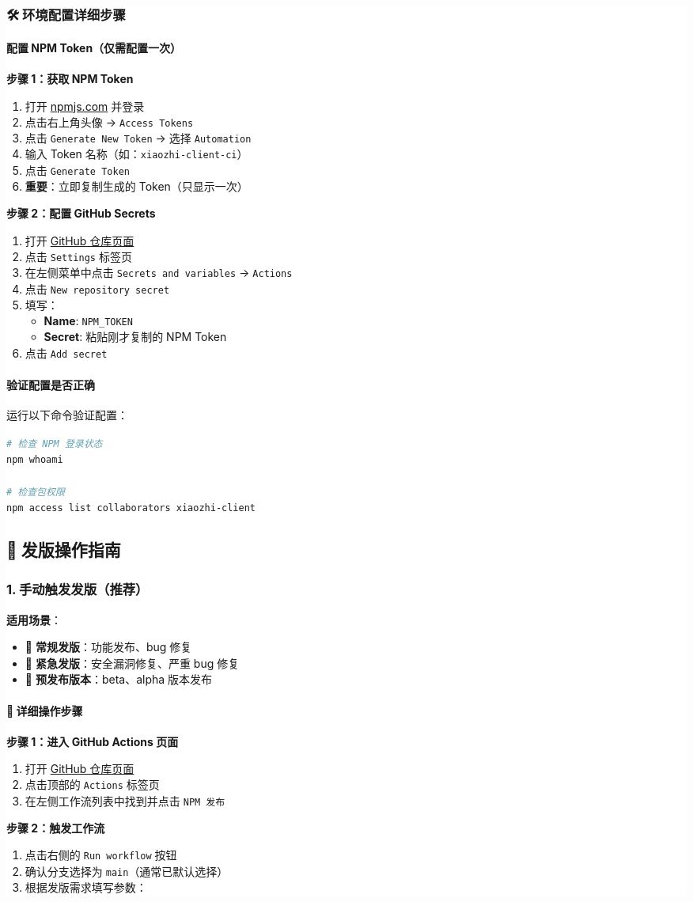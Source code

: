 ### 🛠️ 环境配置详细步骤

#### 配置 NPM Token（仅需配置一次）

**步骤 1：获取 NPM Token**
1. 打开 [npmjs.com](https://www.npmjs.com/) 并登录
2. 点击右上角头像 → `Access Tokens`
3. 点击 `Generate New Token` → 选择 `Automation`
4. 输入 Token 名称（如：`xiaozhi-client-ci`）
5. 点击 `Generate Token`
6. **重要**：立即复制生成的 Token（只显示一次）

**步骤 2：配置 GitHub Secrets**
1. 打开 [GitHub 仓库页面](https://github.com/shenjingnan/xiaozhi-client)
2. 点击 `Settings` 标签页
3. 在左侧菜单中点击 `Secrets and variables` → `Actions`
4. 点击 `New repository secret`
5. 填写：
   - **Name**: `NPM_TOKEN`
   - **Secret**: 粘贴刚才复制的 NPM Token
6. 点击 `Add secret`

#### 验证配置是否正确
运行以下命令验证配置：
```bash
# 检查 NPM 登录状态
npm whoami

# 检查包权限
npm access list collaborators xiaozhi-client
```

## 🎯 发版操作指南

### 1. 手动触发发版（推荐）

**适用场景**：
- 🎯 **常规发版**：功能发布、bug 修复
- 🚨 **紧急发版**：安全漏洞修复、严重 bug 修复
- 🧪 **预发布版本**：beta、alpha 版本发布

#### 📱 详细操作步骤

**步骤 1：进入 GitHub Actions 页面**
1. 打开 [GitHub 仓库页面](https://github.com/shenjingnan/xiaozhi-client)
2. 点击顶部的 `Actions` 标签页
3. 在左侧工作流列表中找到并点击 `NPM 发布`

**步骤 2：触发工作流**
1. 点击右侧的 `Run workflow` 按钮
2. 确认分支选择为 `main`（通常已默认选择）
3. 根据发版需求填写参数：
